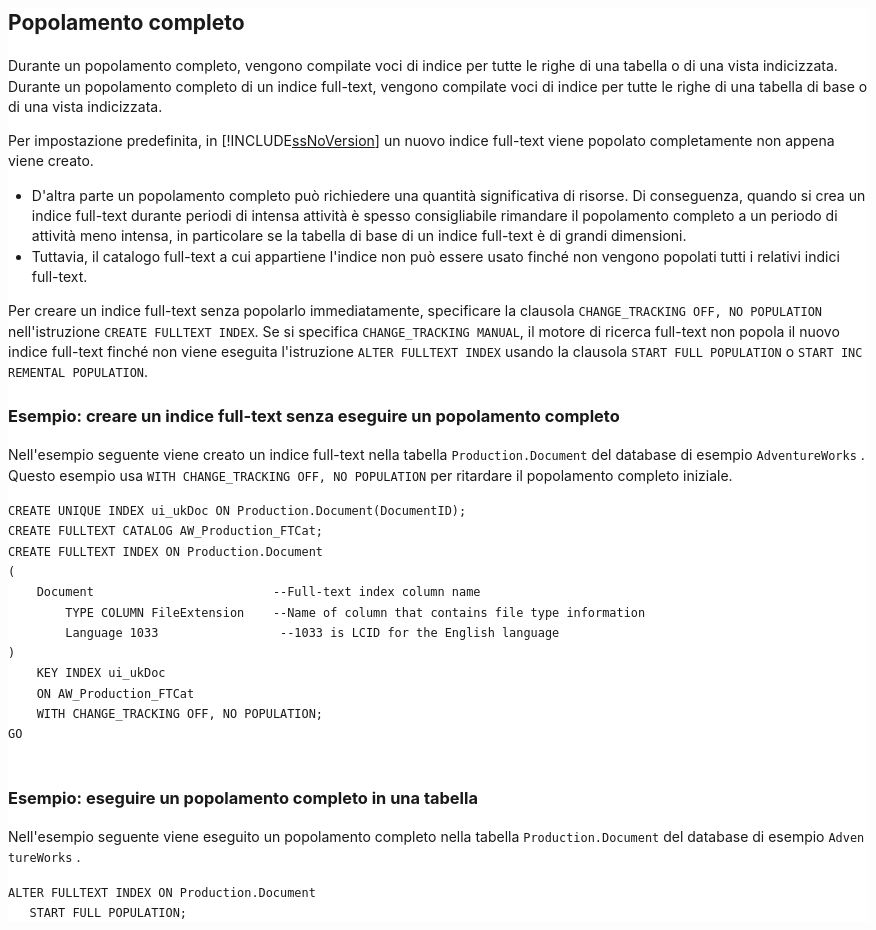 ## <a name="full-population"></a>Popolamento completo  
 Durante un popolamento completo, vengono compilate voci di indice per tutte le righe di una tabella o di una vista indicizzata. Durante un popolamento completo di un indice full-text, vengono compilate voci di indice per tutte le righe di una tabella di base o di una vista indicizzata.  
  
Per impostazione predefinita, in [!INCLUDE[ssNoVersion](../../includes/ssnoversion-md.md)] un nuovo indice full-text viene popolato completamente non appena viene creato.
-   D'altra parte un popolamento completo può richiedere una quantità significativa di risorse. Di conseguenza, quando si crea un indice full-text durante periodi di intensa attività è spesso consigliabile rimandare il popolamento completo a un periodo di attività meno intensa, in particolare se la tabella di base di un indice full-text è di grandi dimensioni.
-   Tuttavia, il catalogo full-text a cui appartiene l'indice non può essere usato finché non vengono popolati tutti i relativi indici full-text.

Per creare un indice full-text senza popolarlo immediatamente, specificare la clausola `CHANGE_TRACKING OFF, NO POPULATION` nell'istruzione `CREATE FULLTEXT INDEX`. Se si specifica `CHANGE_TRACKING MANUAL`, il motore di ricerca full-text non popola il nuovo indice full-text finché non viene eseguita l'istruzione `ALTER FULLTEXT INDEX` usando la clausola `START FULL POPULATION` o `START INCREMENTAL POPULATION`. 

### <a name="example---create-a-full-text-index-without-running-a-full-population"></a>Esempio: creare un indice full-text senza eseguire un popolamento completo  
 Nell'esempio seguente viene creato un indice full-text nella tabella `Production.Document` del database di esempio `AdventureWorks` . Questo esempio usa `WITH CHANGE_TRACKING OFF, NO POPULATION` per ritardare il popolamento completo iniziale.  
  
```tsql
CREATE UNIQUE INDEX ui_ukDoc ON Production.Document(DocumentID);  
CREATE FULLTEXT CATALOG AW_Production_FTCat;  
CREATE FULLTEXT INDEX ON Production.Document  
(  
    Document                         --Full-text index column name   
        TYPE COLUMN FileExtension    --Name of column that contains file type information  
        Language 1033                 --1033 is LCID for the English language  
)  
    KEY INDEX ui_ukDoc  
    ON AW_Production_FTCat  
    WITH CHANGE_TRACKING OFF, NO POPULATION;  
GO  
  
```  
  
### <a name="example---run-a-full-population-on-a-table"></a>Esempio: eseguire un popolamento completo in una tabella  
 Nell'esempio seguente viene eseguito un popolamento completo nella tabella `Production.Document` del database di esempio `AdventureWorks` .  
  
```tsql
ALTER FULLTEXT INDEX ON Production.Document  
   START FULL POPULATION;  
```  
   
